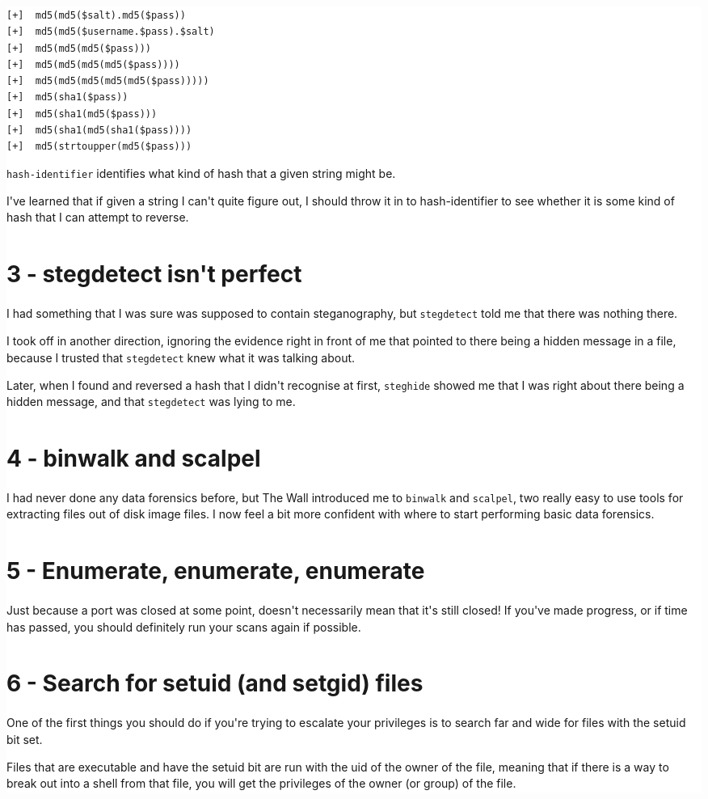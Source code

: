     [+]  md5(md5($salt).md5($pass))
    [+]  md5(md5($username.$pass).$salt)
    [+]  md5(md5(md5($pass)))
    [+]  md5(md5(md5(md5($pass))))
    [+]  md5(md5(md5(md5(md5($pass)))))
    [+]  md5(sha1($pass))
    [+]  md5(sha1(md5($pass)))
    [+]  md5(sha1(md5(sha1($pass))))
    [+]  md5(strtoupper(md5($pass)))


`hash-identifier` identifies what kind of hash that a given string might be.

I've learned that if given a string I can't quite figure out, I should throw it in to hash-identifier to see whether it is some kind of hash that I can attempt to reverse.


# 3 - stegdetect isn't perfect


I had something that I was sure was supposed to contain steganography, but `stegdetect` told me that there was nothing there.

I took off in another direction, ignoring the evidence right in front of me that pointed to there being a hidden message in a file, because I trusted that `stegdetect` knew what it was talking about.

Later, when I found and reversed a hash that I didn't recognise at first, `steghide` showed me that I was right about there being a hidden message, and that `stegdetect` was lying to me.


# 4 - binwalk and scalpel


I had never done any data forensics before, but The Wall introduced me to `binwalk` and `scalpel`, two really easy to use tools for extracting files out of disk image files. I now feel a bit more confident with where to start performing basic data forensics.


# 5 - Enumerate, enumerate, enumerate


Just because a port was closed at some point, doesn't necessarily mean that it's still closed! If you've made progress, or if time has passed, you should definitely run your scans again if possible.


# 6 - Search for setuid (and setgid) files


One of the first things you should do if you're trying to escalate your privileges is to search far and wide for files with the setuid bit set.

Files that are executable and have the setuid bit are run with the uid of the owner of the file, meaning that if there is a way to break out into a shell from that file, you will get the privileges of the owner (or group) of the file.
